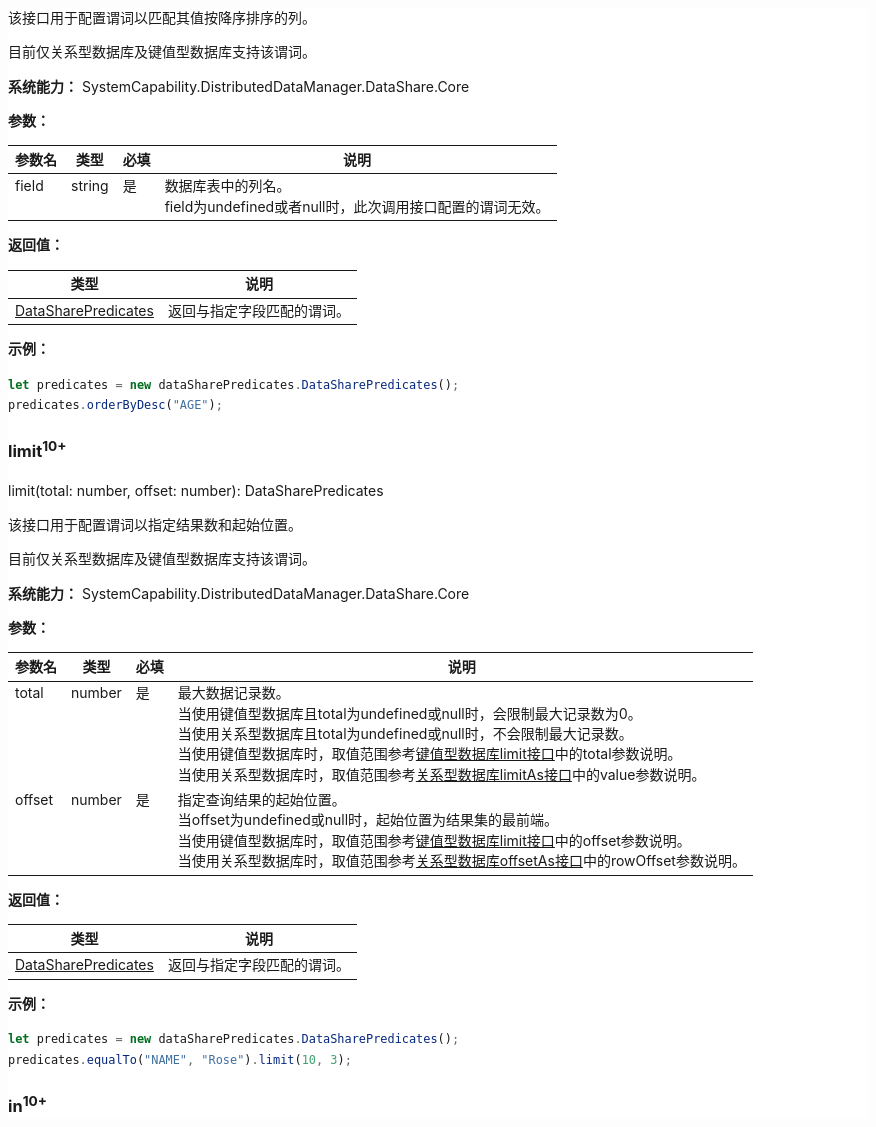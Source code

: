 该接口用于配置谓词以匹配其值按降序排序的列。

目前仅关系型数据库及键值型数据库支持该谓词。

**系统能力：**  SystemCapability.DistributedDataManager.DataShare.Core

**参数：**

| 参数名 | 类型   | 必填 | 说明               |
| ------ | ------ | ---- | ------------------ |
| field  | string | 是   | 数据库表中的列名。</br>field为undefined或者null时，此次调用接口配置的谓词无效。  |

**返回值：**

| 类型                                        | 说明                       |
| ------------------------------------------- | -------------------------- |
| [DataSharePredicates](#datasharepredicates) | 返回与指定字段匹配的谓词。 |

**示例：**

```ts
let predicates = new dataSharePredicates.DataSharePredicates();
predicates.orderByDesc("AGE");
```

### limit<sup>10+</sup>

limit(total: number, offset: number): DataSharePredicates

该接口用于配置谓词以指定结果数和起始位置。

目前仅关系型数据库及键值型数据库支持该谓词。

**系统能力：**  SystemCapability.DistributedDataManager.DataShare.Core

**参数：**

| 参数名   | 类型   | 必填 | 说明           |
| -------- | ------ | ---- | -------------- |
| total    | number | 是   | 最大数据记录数。</br>当使用键值型数据库且total为undefined或null时，会限制最大记录数为0。</br>当使用关系型数据库且total为undefined或null时，不会限制最大记录数。</br>当使用键值型数据库时，取值范围参考[键值型数据库limit接口](./js-apis-distributedKVStore.md#limit)中的total参数说明。</br>当使用关系型数据库时，取值范围参考[关系型数据库limitAs接口](./js-apis-data-relationalStore.md#limitas)中的value参数说明。|
| offset | number | 是   | 指定查询结果的起始位置。</br>当offset为undefined或null时，起始位置为结果集的最前端。</br>当使用键值型数据库时，取值范围参考[键值型数据库limit接口](./js-apis-distributedKVStore.md#limit)中的offset参数说明。</br>当使用关系型数据库时，取值范围参考[关系型数据库offsetAs接口](./js-apis-data-relationalStore.md#offsetas)中的rowOffset参数说明。|

**返回值：**

| 类型                                        | 说明                       |
| ------------------------------------------- | -------------------------- |
| [DataSharePredicates](#datasharepredicates) | 返回与指定字段匹配的谓词。 |

**示例：**

```ts
let predicates = new dataSharePredicates.DataSharePredicates();
predicates.equalTo("NAME", "Rose").limit(10, 3);
```

### in<sup>10+</sup>
